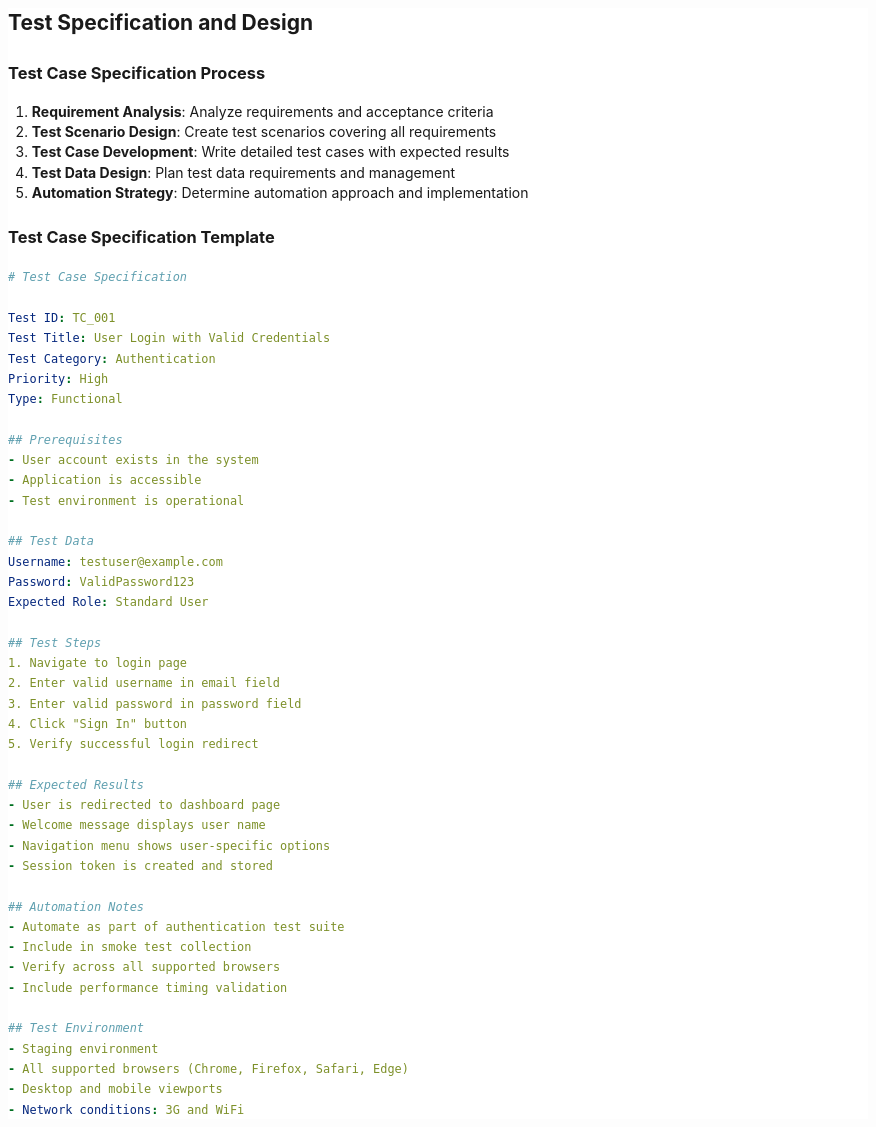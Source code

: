 ## Test Specification and Design

### Test Case Specification Process
1. **Requirement Analysis**: Analyze requirements and acceptance criteria
2. **Test Scenario Design**: Create test scenarios covering all requirements
3. **Test Case Development**: Write detailed test cases with expected results
4. **Test Data Design**: Plan test data requirements and management
5. **Automation Strategy**: Determine automation approach and implementation

### Test Case Specification Template
```yaml
# Test Case Specification

Test ID: TC_001
Test Title: User Login with Valid Credentials
Test Category: Authentication
Priority: High
Type: Functional

## Prerequisites
- User account exists in the system
- Application is accessible
- Test environment is operational

## Test Data
Username: testuser@example.com
Password: ValidPassword123
Expected Role: Standard User

## Test Steps
1. Navigate to login page
2. Enter valid username in email field
3. Enter valid password in password field
4. Click "Sign In" button
5. Verify successful login redirect

## Expected Results
- User is redirected to dashboard page
- Welcome message displays user name
- Navigation menu shows user-specific options
- Session token is created and stored

## Automation Notes
- Automate as part of authentication test suite
- Include in smoke test collection
- Verify across all supported browsers
- Include performance timing validation

## Test Environment
- Staging environment
- All supported browsers (Chrome, Firefox, Safari, Edge)
- Desktop and mobile viewports
- Network conditions: 3G and WiFi
```
